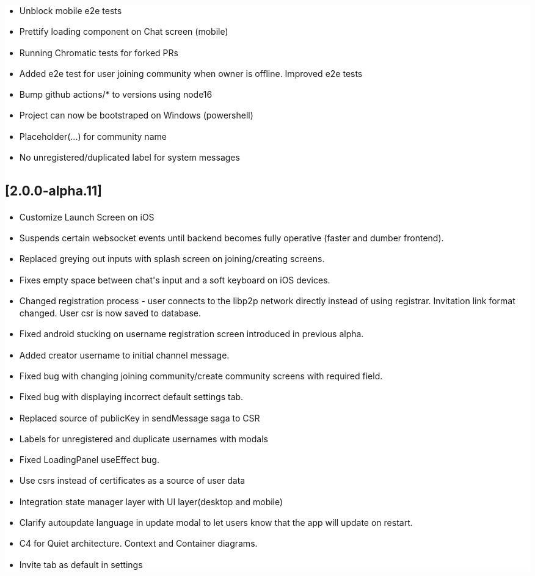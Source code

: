 * Unblock mobile e2e tests

* Prettify loading component on Chat screen (mobile)

* Running Chromatic tests for forked PRs

* Added e2e test for user joining community when owner is offline. Improved e2e tests

* Bump github actions/* to versions using node16

* Project can now be bootstraped on Windows (powershell)

* Placeholder(...) for community name

* No unregistered/duplicated label for system messages

## [2.0.0-alpha.11]

* Customize Launch Screen on iOS

* Suspends certain websocket events until backend becomes fully operative (faster and dumber frontend).

* Replaced greying out inputs with splash screen on joining/creating screens.

* Fixes empty space between chat's input and a soft keyboard on iOS devices.

* Changed registration process - user connects to the libp2p network directly instead of using registrar. Invitation link format changed. User csr is now saved to database.

* Fixed android stucking on username registration screen introduced in previous alpha.

* Added creator username to initial channel message.

* Fixed bug with changing joining community/create community screens with required field.

* Fixed bug with displaying incorrect default settings tab.

* Replaced source of publicKey in sendMessage saga to CSR

* Labels for unregistered and duplicate usernames with modals

* Fixed LoadingPanel useEffect bug.

* Use csrs instead of certificates as a source of user data

* Integration state manager layer with UI layer(desktop and mobile)

* Clarify autoupdate language in update modal to let users know that the app will update on restart.

* C4 for Quiet architecture. Context and Container diagrams.

* Invite tab as default in settings
